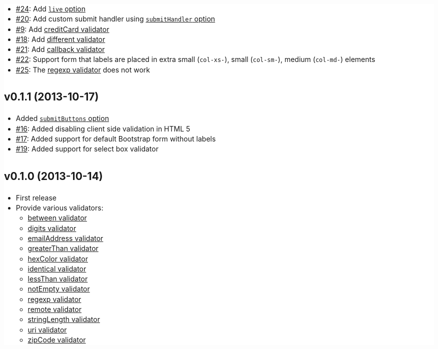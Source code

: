* [#24](https://github.com/nghuuphuoc/bootstrapvalidator/issues/24):
  Add [```live``` option](http://bootstrapvalidator.com/settings/#live)
* [#20](https://github.com/nghuuphuoc/bootstrapvalidator/issues/20): Add custom submit handler
  using [```submitHandler``` option](http://bootstrapvalidator.com/settings/#submit-handler)
* [#9](https://github.com/nghuuphuoc/bootstrapvalidator/issues/9):
  Add [creditCard validator](http://bootstrapvalidator.com/validators/creditCard/)
* [#18](https://github.com/nghuuphuoc/bootstrapvalidator/issues/18):
  Add [different validator](http://bootstrapvalidator.com/validators/different/)
* [#21](https://github.com/nghuuphuoc/bootstrapvalidator/issues/21):
  Add [callback validator](http://bootstrapvalidator.com/validators/callback/)
* [#22](https://github.com/nghuuphuoc/bootstrapvalidator/issues/22): Support form that labels are placed in extra
  small (```col-xs-```), small (```col-sm-```), medium (```col-md-```) elements
* [#25](https://github.com/nghuuphuoc/bootstrapvalidator/issues/25):
  The [regexp validator](http://bootstrapvalidator.com/validators/regexp/) does not work

## v0.1.1 (2013-10-17)

* Added [```submitButtons``` option](http://bootstrapvalidator.com/settings/#submit-buttons)
* [#16](https://github.com/nghuuphuoc/bootstrapvalidator/issues/16): Added disabling client side validation in HTML 5
* [#17](https://github.com/nghuuphuoc/bootstrapvalidator/issues/17): Added support for default Bootstrap form without
  labels
* [#19](https://github.com/nghuuphuoc/bootstrapvalidator/issues/19): Added support for select box validator

## v0.1.0 (2013-10-14)

* First release
* Provide various validators:
    - [between validator](http://bootstrapvalidator.com/validators/between/)
    - [digits validator](http://bootstrapvalidator.com/validators/digits/)
    - [emailAddress validator](http://bootstrapvalidator.com/validators/emailAddress/)
    - [greaterThan validator](http://bootstrapvalidator.com/validators/greaterThan/)
    - [hexColor validator](http://bootstrapvalidator.com/validators/hexColor/)
    - [identical validator](http://bootstrapvalidator.com/validators/identical/)
    - [lessThan validator](http://bootstrapvalidator.com/validators/lessThan/)
    - [notEmpty validator](http://bootstrapvalidator.com/validators/notEmpty/)
    - [regexp validator](http://bootstrapvalidator.com/validators/regexp/)
    - [remote validator](http://bootstrapvalidator.com/validators/remote/)
    - [stringLength validator](http://bootstrapvalidator.com/validators/stringLength/)
    - [uri validator](http://bootstrapvalidator.com/validators/uri/)
    - [zipCode validator](http://bootstrapvalidator.com/validators/zipCode/)
